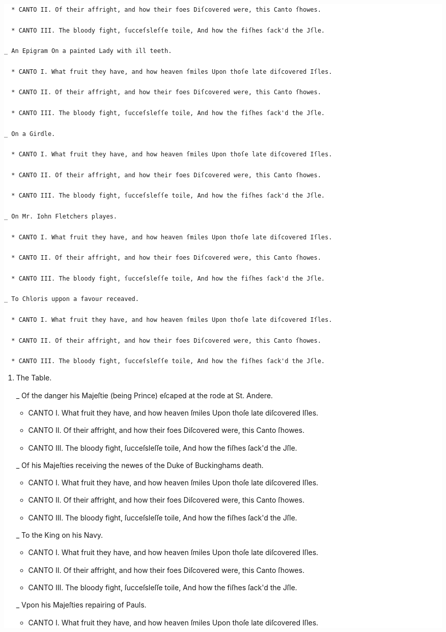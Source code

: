       * CANTO II. Of their affright, and how their foes Diſcovered were, this Canto ſhowes.

      * CANTO III. The bloody fight, ſucceſsleſſe toile, And how the fiſhes ſack'd the Jſle.

    _ An Epigram On a painted Lady with ill teeth.

      * CANTO I. What fruit they have, and how heaven ſmiles Upon thoſe late diſcovered Iſles.

      * CANTO II. Of their affright, and how their foes Diſcovered were, this Canto ſhowes.

      * CANTO III. The bloody fight, ſucceſsleſſe toile, And how the fiſhes ſack'd the Jſle.

    _ On a Girdle.

      * CANTO I. What fruit they have, and how heaven ſmiles Upon thoſe late diſcovered Iſles.

      * CANTO II. Of their affright, and how their foes Diſcovered were, this Canto ſhowes.

      * CANTO III. The bloody fight, ſucceſsleſſe toile, And how the fiſhes ſack'd the Jſle.

    _ On Mr. Iohn Fletchers playes.

      * CANTO I. What fruit they have, and how heaven ſmiles Upon thoſe late diſcovered Iſles.

      * CANTO II. Of their affright, and how their foes Diſcovered were, this Canto ſhowes.

      * CANTO III. The bloody fight, ſucceſsleſſe toile, And how the fiſhes ſack'd the Jſle.

    _ To Chloris uppon a favour receaved.

      * CANTO I. What fruit they have, and how heaven ſmiles Upon thoſe late diſcovered Iſles.

      * CANTO II. Of their affright, and how their foes Diſcovered were, this Canto ſhowes.

      * CANTO III. The bloody fight, ſucceſsleſſe toile, And how the fiſhes ſack'd the Jſle.

1. The Table.

    _ Of the danger his Majeſtie (being Prince) eſcaped at the rode at St. Andere.

      * CANTO I. What fruit they have, and how heaven ſmiles Upon thoſe late diſcovered Iſles.

      * CANTO II. Of their affright, and how their foes Diſcovered were, this Canto ſhowes.

      * CANTO III. The bloody fight, ſucceſsleſſe toile, And how the fiſhes ſack'd the Jſle.

    _ Of his Majeſties receiving the newes of the Duke of Buckinghams death.

      * CANTO I. What fruit they have, and how heaven ſmiles Upon thoſe late diſcovered Iſles.

      * CANTO II. Of their affright, and how their foes Diſcovered were, this Canto ſhowes.

      * CANTO III. The bloody fight, ſucceſsleſſe toile, And how the fiſhes ſack'd the Jſle.

    _ To the King on his Navy.

      * CANTO I. What fruit they have, and how heaven ſmiles Upon thoſe late diſcovered Iſles.

      * CANTO II. Of their affright, and how their foes Diſcovered were, this Canto ſhowes.

      * CANTO III. The bloody fight, ſucceſsleſſe toile, And how the fiſhes ſack'd the Jſle.

    _ Vpon his Majeſties repairing of Pauls.

      * CANTO I. What fruit they have, and how heaven ſmiles Upon thoſe late diſcovered Iſles.
